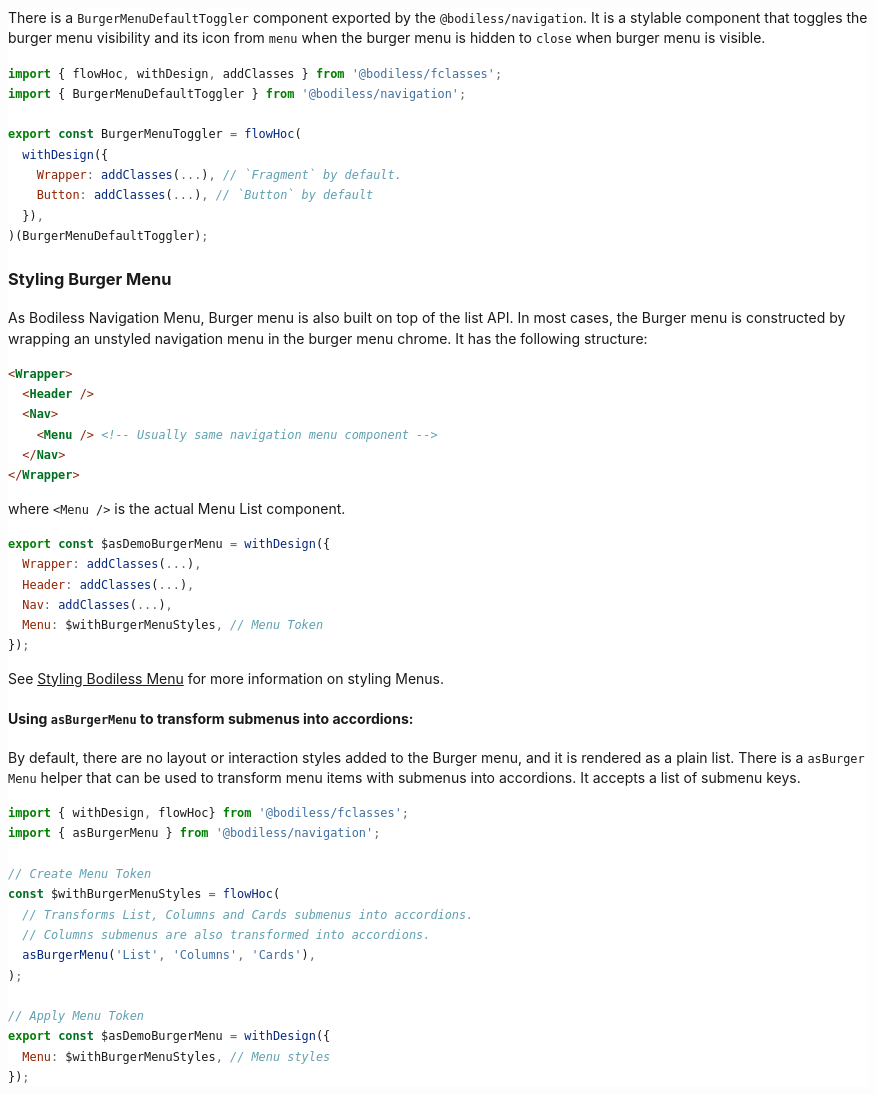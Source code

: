 There is a `BurgerMenuDefaultToggler` component exported by the `@bodiless/navigation`. It is a stylable component that toggles the burger menu visibility and its icon from `menu` when the burger menu is hidden to `close` when burger menu is visible.
```js
import { flowHoc, withDesign, addClasses } from '@bodiless/fclasses';
import { BurgerMenuDefaultToggler } from '@bodiless/navigation';

export const BurgerMenuToggler = flowHoc(
  withDesign({
    Wrapper: addClasses(...), // `Fragment` by default.
    Button: addClasses(...), // `Button` by default
  }),
)(BurgerMenuDefaultToggler);
```

### Styling Burger Menu
As Bodiless Navigation Menu, Burger menu is also built on top of the list API. In most cases, the Burger menu is constructed by wrapping an unstyled navigation menu in the burger menu chrome. It has the following structure:
```html
<Wrapper>
  <Header />
  <Nav>
    <Menu /> <!-- Usually same navigation menu component -->
  </Nav>
</Wrapper>
```
where `<Menu />` is the actual Menu List component.
```js
export const $asDemoBurgerMenu = withDesign({
  Wrapper: addClasses(...),
  Header: addClasses(...),
  Nav: addClasses(...),
  Menu: $withBurgerMenuStyles, // Menu Token
});
```
See [Styling Bodiless Menu](./Menu.md) for more information on styling Menus. 

#### Using `asBurgerMenu` to transform submenus into accordions:
By default, there are no layout or interaction styles added to the Burger menu, and it is rendered as a plain list. There is a `asBurgerMenu` helper that can be used to transform menu items with submenus into accordions. It accepts a list of submenu keys.

```js
import { withDesign, flowHoc} from '@bodiless/fclasses';
import { asBurgerMenu } from '@bodiless/navigation';

// Create Menu Token
const $withBurgerMenuStyles = flowHoc(
  // Transforms List, Columns and Cards submenus into accordions.
  // Columns submenus are also transformed into accordions.
  asBurgerMenu('List', 'Columns', 'Cards'),
);

// Apply Menu Token
export const $asDemoBurgerMenu = withDesign({
  Menu: $withBurgerMenuStyles, // Menu styles
});
```
